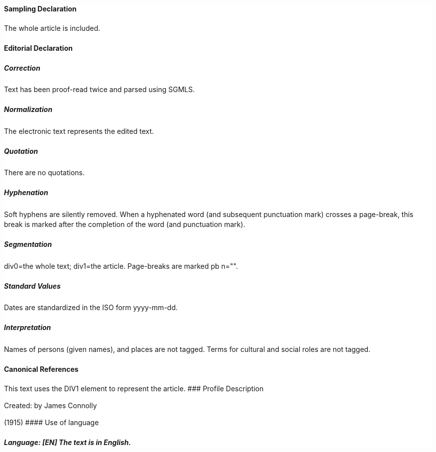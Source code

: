 
#### Sampling Declaration


The whole article is included.


#### Editorial Declaration


##### Correction


Text has been proof-read twice and parsed using SGMLS.


##### Normalization


The electronic text represents the edited text.


##### Quotation


There are no quotations.


##### Hyphenation


Soft hyphens are silently removed. When a hyphenated word (and subsequent punctuation mark) crosses a page-break, this break is marked after the completion of the word (and punctuation mark).


##### Segmentation


div0=the whole text; div1=the article. Page-breaks are marked pb n="".


##### Standard Values


Dates are standardized in the ISO form yyyy-mm-dd.


##### Interpretation


Names of persons (given names), and places are not tagged. Terms for cultural and social roles are not tagged.


#### Canonical References


This text uses the DIV1 element to represent the article. ### Profile Description


Created: by James Connolly

 (1915) #### Use of language


##### Language: [EN] The text is in English.
